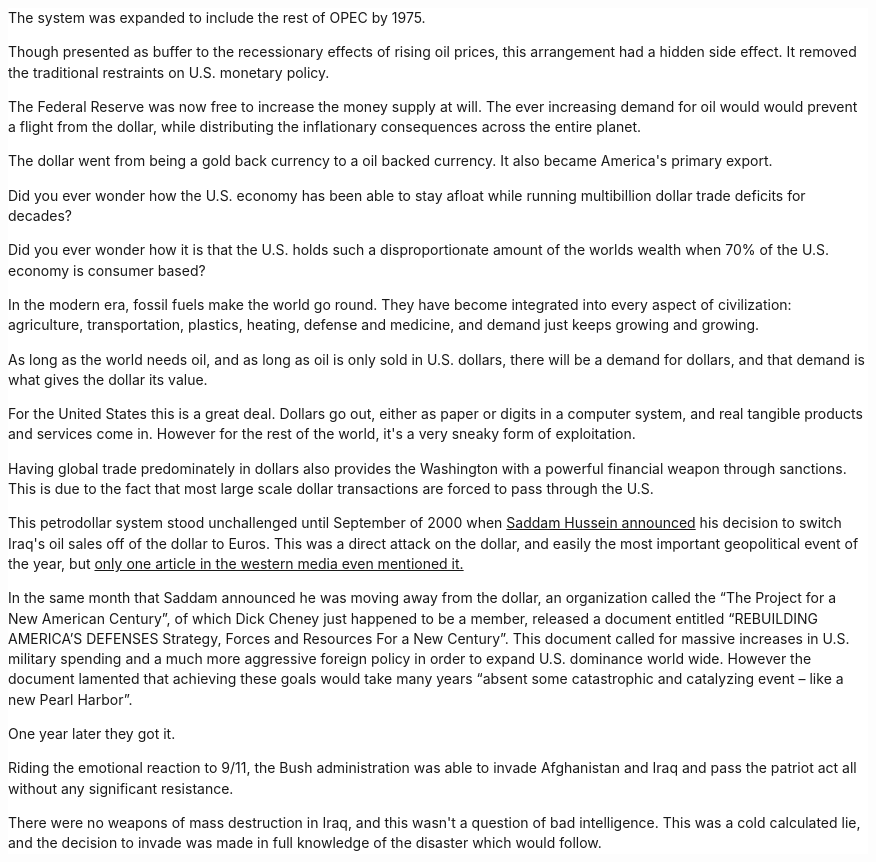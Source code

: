 The system was expanded to include the rest of OPEC by 1975.

Though presented as buffer to the recessionary effects of rising oil prices, this arrangement had a hidden side effect. It removed the traditional restraints on U.S. monetary policy. 

The Federal Reserve was now free to increase the money supply at will. The ever increasing demand for oil would would prevent a flight from the dollar, while distributing the inflationary consequences across the entire planet.

The dollar went from being a gold back currency to a oil backed currency. It also became America's primary export.

Did you ever wonder how the U.S. economy has been able to stay afloat while running multibillion dollar trade deficits for decades?

Did you ever wonder how it is that the U.S. holds such a disproportionate amount of the worlds wealth when 70% of the U.S. economy is consumer based? 

In the modern era, fossil fuels make the world go round. They have become integrated into every aspect of civilization: agriculture, transportation, plastics, heating, defense and medicine, and demand just keeps growing and growing. 

As long as the world needs oil, and as long as oil is only sold in U.S. dollars, there will be a demand for dollars, and that demand is what gives the dollar its value.

For the United States this is a great deal. Dollars go out, either as paper or digits in a computer system, and real tangible products and services come in. However for the rest of the world, it's a very sneaky form of exploitation.

Having global trade predominately in dollars also provides the Washington with a powerful financial weapon through sanctions. This is due to the fact that most large scale dollar transactions are forced to pass through the U.S. 

This petrodollar system stood unchallenged until September of 2000 when <a rel="nofollow" href="http://english.peopledaily.com.cn/english/200009/26/eng20000926_51324.html">Saddam Hussein announced</a> his decision to switch Iraq's oil sales off of the dollar to Euros. This was a direct attack on the dollar, and easily the most important geopolitical event of the year, but <a href="http://edition.cnn.com/2000/WORLD/meast/10/30/iraq.un.euro.reut/">only one article in the western media even mentioned it.</a>   

In the same month that Saddam announced he was moving away from the dollar, an organization called the “The Project for  a New American Century”, of which Dick Cheney just happened to be a member,  released a document entitled “REBUILDING AMERICA’S DEFENSES Strategy, Forces and Resources For a New Century”. This document called for massive increases in U.S. military spending and a much more aggressive foreign policy in order to expand U.S. dominance world wide. However the document lamented that achieving these goals would take many years “absent some catastrophic and catalyzing event – like a new Pearl Harbor”.

<iframe src="//www.slideshare.net/slideshow/embed_code/9863777" width="479" height="511" frameborder="0" marginwidth="0" marginheight="0" scrolling="no" style="border:1px solid #CCC; border-width:1px; margin-bottom:5px; max-width: 100%;" allowfullscreen> </iframe>

One year later they got it.

Riding the emotional reaction to 9/11, the Bush administration was able to invade Afghanistan and Iraq and pass the patriot act all without any significant resistance. 

There were no weapons of mass destruction in Iraq, and this wasn't a question of bad intelligence. This was a cold calculated lie, and the decision to invade was made in full knowledge of the disaster which would follow.
